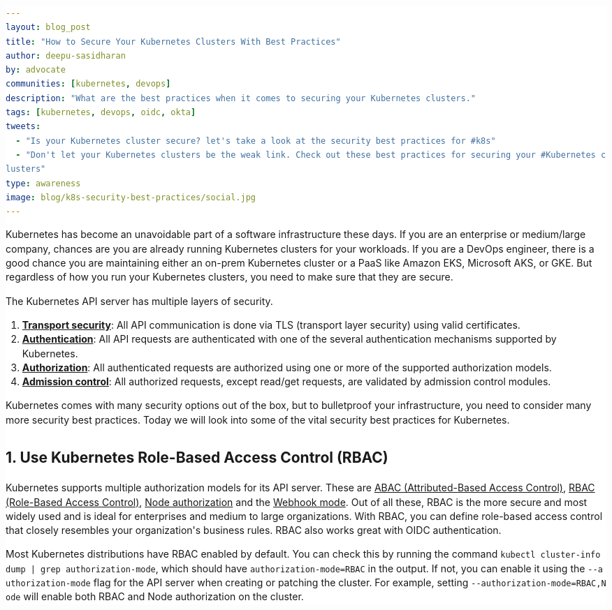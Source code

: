 ```yaml
---
layout: blog_post
title: "How to Secure Your Kubernetes Clusters With Best Practices"
author: deepu-sasidharan
by: advocate
communities: [kubernetes, devops]
description: "What are the best practices when it comes to securing your Kubernetes clusters."
tags: [kubernetes, devops, oidc, okta]
tweets:
  - "Is your Kubernetes cluster secure? let's take a look at the security best practices for #k8s"
  - "Don't let your Kubernetes clusters be the weak link. Check out these best practices for securing your #Kubernetes clusters"
type: awareness
image: blog/k8s-security-best-practices/social.jpg
---
```


Kubernetes has become an unavoidable part of a software infrastructure these days. If you are an enterprise or medium/large company, chances are you are already running Kubernetes clusters for your workloads. If you are a DevOps engineer, there is a good chance you are maintaining either an on-prem Kubernetes cluster or a PaaS like Amazon EKS, Microsoft AKS, or GKE. But regardless of how you run your Kubernetes clusters, you need to make sure that they are secure.

The Kubernetes API server has multiple layers of security.

1. [**Transport security**](https://kubernetes.io/docs/concepts/security/controlling-access/): All API communication is done via TLS (transport layer security) using valid certificates.
2. [**Authentication**](https://kubernetes.io/docs/reference/access-authn-authz/authentication/): All API requests are authenticated with one of the several authentication mechanisms supported by Kubernetes.
3. [**Authorization**](https://kubernetes.io/docs/reference/access-authn-authz/authorization/): All authenticated requests are authorized using one or more of the supported authorization models.
4. [**Admission control**](https://kubernetes.io/docs/reference/access-authn-authz/admission-controllers/): All authorized requests, except read/get requests, are validated by admission control modules.

Kubernetes comes with many security options out of the box, but to bulletproof your infrastructure, you need to consider many more security best practices. Today we will look into some of the vital security best practices for Kubernetes.

## 1. Use Kubernetes Role-Based Access Control (RBAC)

Kubernetes supports multiple authorization models for its API server. These are [ABAC (Attributed-Based Access Control)](https://kubernetes.io/docs/reference/access-authn-authz/abac/), [RBAC (Role-Based Access Control)](https://kubernetes.io/docs/reference/access-authn-authz/rbac/), [Node authorization](https://kubernetes.io/docs/reference/access-authn-authz/node/) and the [Webhook mode](https://kubernetes.io/docs/reference/access-authn-authz/webhook/). Out of all these, RBAC is the more secure and most widely used and is ideal for enterprises and medium to large organizations. With RBAC, you can define role-based access control that closely resembles your organization's business rules. RBAC also works great with OIDC authentication.

Most Kubernetes distributions have RBAC enabled by default. You can check this by running the command `kubectl cluster-info dump | grep authorization-mode`, which should have `authorization-mode=RBAC` in the output. If not, you can enable it using the `--authorization-mode` flag for the API server when creating or patching the cluster. For example, setting `--authorization-mode=RBAC,Node` will enable both RBAC and Node authorization on the cluster.
